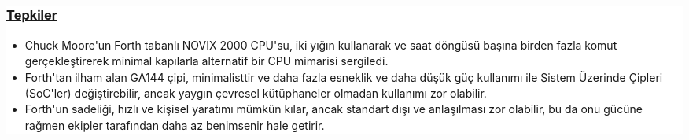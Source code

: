 ### [Tepkiler](https://news.ycombinator.com/item?id=40755688)

- Chuck Moore'un Forth tabanlı NOVIX 2000 CPU'su, iki yığın kullanarak ve saat döngüsü başına birden fazla komut gerçekleştirerek minimal kapılarla alternatif bir CPU mimarisi sergiledi.
- Forth'tan ilham alan GA144 çipi, minimalisttir ve daha fazla esneklik ve daha düşük güç kullanımı ile Sistem Üzerinde Çipleri (SoC'ler) değiştirebilir, ancak yaygın çevresel kütüphaneler olmadan kullanımı zor olabilir.
- Forth'un sadeliği, hızlı ve kişisel yaratımı mümkün kılar, ancak standart dışı ve anlaşılması zor olabilir, bu da onu gücüne rağmen ekipler tarafından daha az benimsenir hale getirir.

<head>
  <meta property="og:title" content="Windows Bilgisayarım Artık Bana Ait Gibi Hissettirmiyor" />
  <meta property="og:type" content="website" />
  <meta property="og:image" content="https://og.cho.sh/api/og/?title=Windows%20Bilgisayar%C4%B1m%20Art%C4%B1k%20Bana%20Ait%20Gibi%20Hissettirmiyor&subheading=22%20Haziran%202024%20Cumartesi%3A%20Hacker%20Haber%20%C3%96zeti" />
</head>
